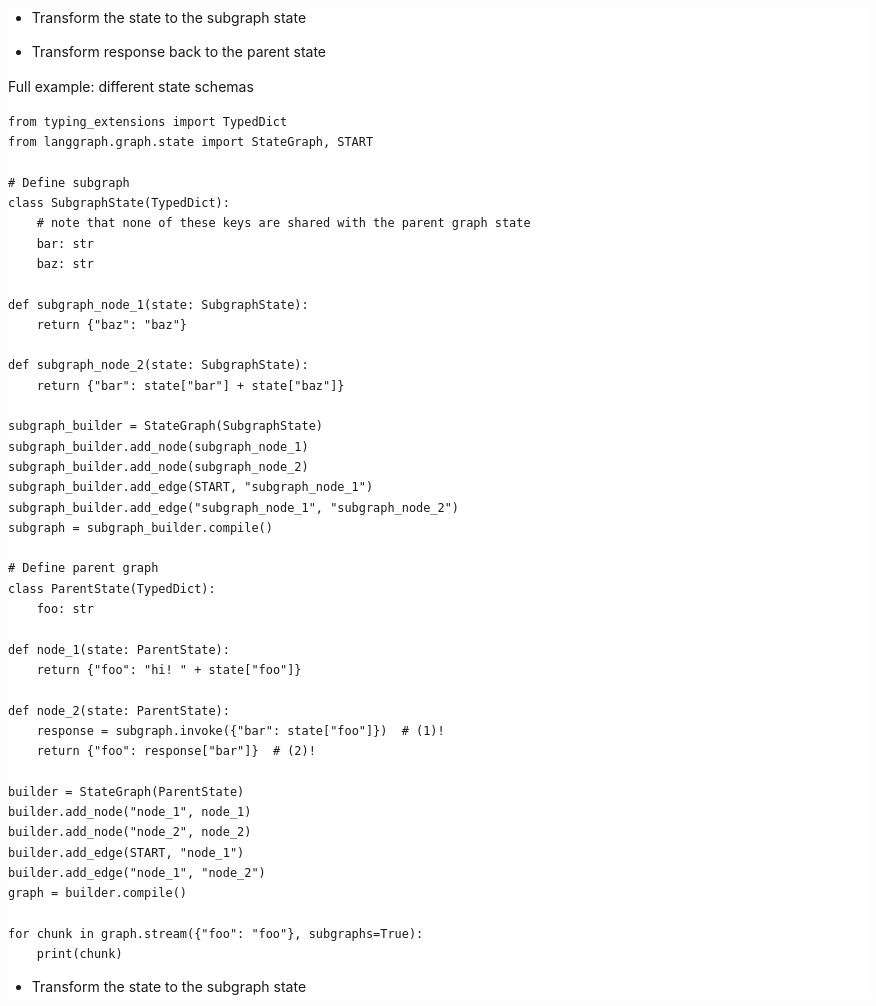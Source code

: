 - Transform the state to the subgraph state

- Transform response back to the parent state

Full example: different state schemas

```
from typing_extensions import TypedDict
from langgraph.graph.state import StateGraph, START

# Define subgraph
class SubgraphState(TypedDict):
    # note that none of these keys are shared with the parent graph state
    bar: str
    baz: str

def subgraph_node_1(state: SubgraphState):
    return {"baz": "baz"}

def subgraph_node_2(state: SubgraphState):
    return {"bar": state["bar"] + state["baz"]}

subgraph_builder = StateGraph(SubgraphState)
subgraph_builder.add_node(subgraph_node_1)
subgraph_builder.add_node(subgraph_node_2)
subgraph_builder.add_edge(START, "subgraph_node_1")
subgraph_builder.add_edge("subgraph_node_1", "subgraph_node_2")
subgraph = subgraph_builder.compile()

# Define parent graph
class ParentState(TypedDict):
    foo: str

def node_1(state: ParentState):
    return {"foo": "hi! " + state["foo"]}

def node_2(state: ParentState):
    response = subgraph.invoke({"bar": state["foo"]})  # (1)!
    return {"foo": response["bar"]}  # (2)!

builder = StateGraph(ParentState)
builder.add_node("node_1", node_1)
builder.add_node("node_2", node_2)
builder.add_edge(START, "node_1")
builder.add_edge("node_1", "node_2")
graph = builder.compile()

for chunk in graph.stream({"foo": "foo"}, subgraphs=True):
    print(chunk)

```

- Transform the state to the subgraph state
